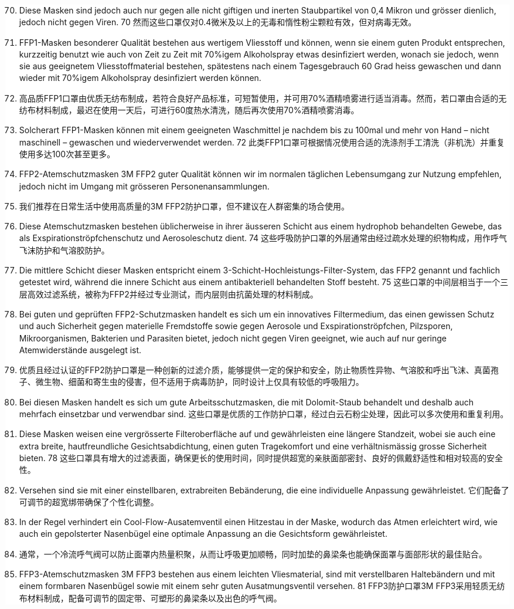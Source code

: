 70. Diese Masken sind jedoch auch nur gegen alle nicht giftigen und inerten Staubpartikel von 0,4 Mikron und grösser dienlich, jedoch nicht gegen Viren.
70 然而这些口罩仅对0.4微米及以上的无毒和惰性粉尘颗粒有效，但对病毒无效。

71. FFP1-Masken besonderer Qualität bestehen aus wertigem Vliesstoff und können, wenn sie einem guten Produkt entsprechen, kurzzeitig benutzt wie auch von Zeit zu Zeit mit 70%igem Alkoholspray etwas desinfiziert werden, wonach sie jedoch, wenn sie aus geeignetem Vliesstoffmaterial bestehen, spätestens nach einem Tagesgebrauch 60 Grad heiss gewaschen und dann wieder mit 70%igem Alkoholspray desinfiziert werden können.
71. 高品质FFP1口罩由优质无纺布制成，若符合良好产品标准，可短暂使用，并可用70%酒精喷雾进行适当消毒。然而，若口罩由合适的无纺布材料制成，最迟在使用一天后，可进行60度热水清洗，随后再次使用70%酒精喷雾消毒。

72. Solcherart FFP1-Masken können mit einem geeigneten Waschmittel je nachdem bis zu 100mal und mehr von Hand – nicht maschinell – gewaschen und wiederverwendet werden.
72 此类FFP1口罩可根据情况使用合适的洗涤剂手工清洗（非机洗）并重复使用多达100次甚至更多。

73. FFP2-Atemschutzmasken 3M FFP2 guter Qualität können wir im normalen täglichen Lebensumgang zur Nutzung empfehlen, jedoch nicht im Umgang mit grösseren Personenansammlungen.
73. 我们推荐在日常生活中使用高质量的3M FFP2防护口罩，但不建议在人群密集的场合使用。

74. Diese Atemschutzmasken bestehen üblicherweise in ihrer äusseren Schicht aus einem hydrophob behandelten Gewebe, das als Exspirationströpfchenschutz und Aerosoleschutz dient.
74 这些呼吸防护口罩的外层通常由经过疏水处理的织物构成，用作呼气飞沫防护和气溶胶防护。

75. Die mittlere Schicht dieser Masken entspricht einem 3-Schicht-Hochleistungs-Filter-System, das FFP2 genannt und fachlich getestet wird, während die innere Schicht aus einem antibakteriell behandelten Stoff besteht.
75 这些口罩的中间层相当于一个三层高效过滤系统，被称为FFP2并经过专业测试，而内层则由抗菌处理的材料制成。

76. Bei guten und geprüften FFP2-Schutzmasken handelt es sich um ein innovatives Filtermedium, das einen gewissen Schutz und auch Sicherheit gegen materielle Fremdstoffe sowie gegen Aerosole und Exspirationströpfchen, Pilzsporen, Mikroorganismen, Bakterien und Parasiten bietet, jedoch nicht gegen Viren geeignet, wie auch auf nur geringe Atemwiderstände ausgelegt ist.
76. 优质且经过认证的FFP2防护口罩是一种创新的过滤介质，能够提供一定的保护和安全，防止物质性异物、气溶胶和呼出飞沫、真菌孢子、微生物、细菌和寄生虫的侵害，但不适用于病毒防护，同时设计上仅具有较低的呼吸阻力。

77. Bei diesen Masken handelt es sich um gute Arbeitsschutzmasken, die mit Dolomit-Staub behandelt und deshalb auch mehrfach einsetzbar und verwendbar sind.
这些口罩是优质的工作防护口罩，经过白云石粉尘处理，因此可以多次使用和重复利用。

78. Diese Masken weisen eine vergrösserte Filteroberfläche auf und gewährleisten eine längere Standzeit, wobei sie auch eine extra breite, hautfreundliche Gesichtsabdichtung, einen guten Tragekomfort und eine verhältnismässig grosse Sicherheit bieten.
78 这些口罩具有增大的过滤表面，确保更长的使用时间，同时提供超宽的亲肤面部密封、良好的佩戴舒适性和相对较高的安全性。

79. Versehen sind sie mit einer einstellbaren, extrabreiten Bebänderung, die eine individuelle Anpassung gewährleistet.
它们配备了可调节的超宽绑带确保了个性化调整。

80. In der Regel verhindert ein Cool-Flow-Ausatemventil einen Hitzestau in der Maske, wodurch das Atmen erleichtert wird, wie auch ein gepolsterter Nasenbügel eine optimale Anpassung an die Gesichtsform gewährleistet.
80. 通常，一个冷流呼气阀可以防止面罩内热量积聚，从而让呼吸更加顺畅，同时加垫的鼻梁条也能确保面罩与面部形状的最佳贴合。

81. FFP3-Atemschutzmasken 3M FFP3 bestehen aus einem leichten Vliesmaterial, sind mit verstellbaren Haltebändern und mit einem formbaren Nasenbügel sowie mit einem sehr guten Ausatmungsventil versehen.
81 FFP3防护口罩3M FFP3采用轻质无纺布材料制成，配备可调节的固定带、可塑形的鼻梁条以及出色的呼气阀。
